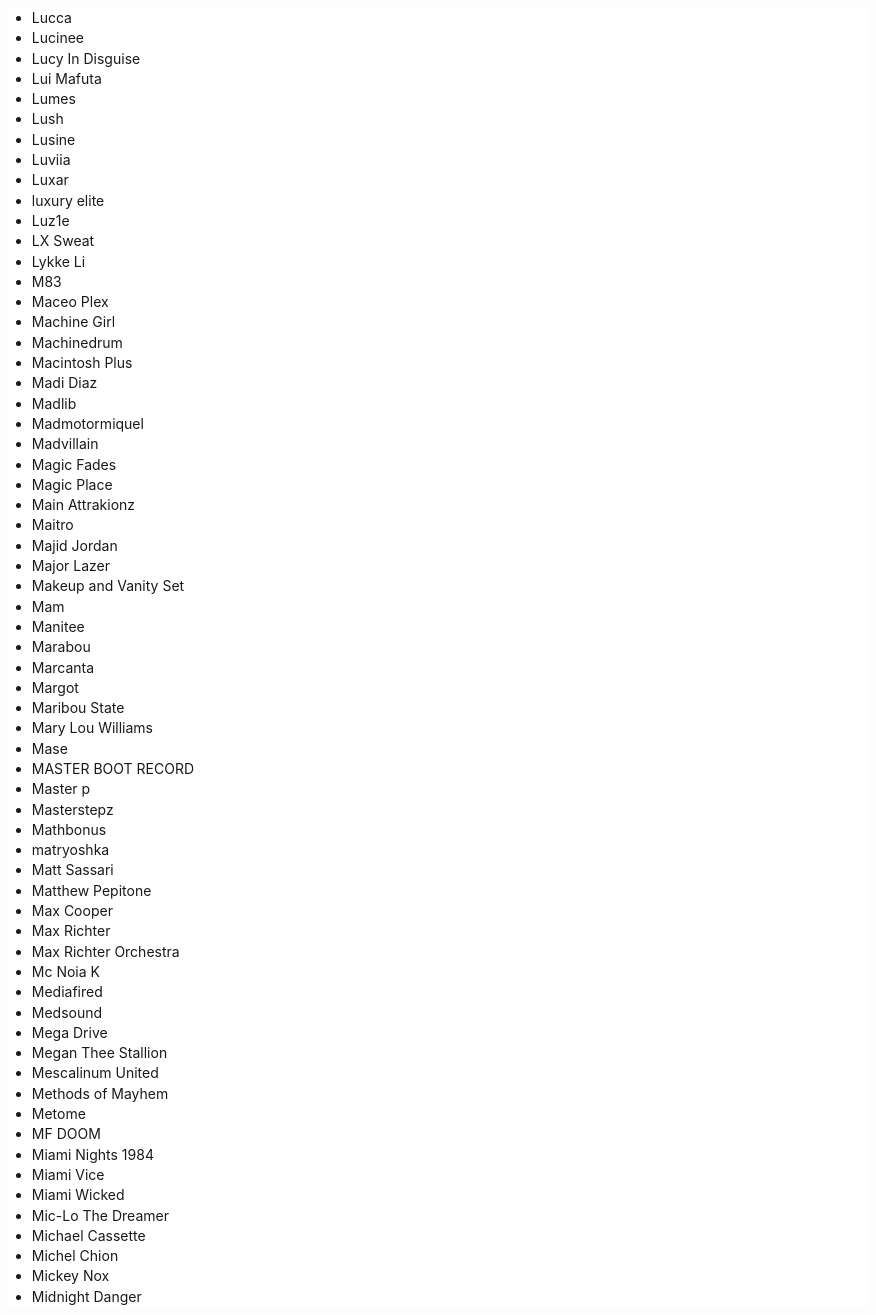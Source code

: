 - Lucca
- Lucinee
- Lucy In Disguise
- Lui Mafuta
- Lumes
- Lush
- Lusine
- Luviia
- Luxar
- luxury elite
- Luz1e
- LX Sweat
- Lykke Li
- M83
- Maceo Plex
- Machine Girl
- Machinedrum
- Macintosh Plus
- Madi Diaz
- Madlib
- Madmotormiquel
- Madvillain
- Magic Fades
- Magic Place
- Main Attrakionz
- Maitro
- Majid Jordan
- Major Lazer
- Makeup and Vanity Set
- Mam
- Manitee
- Marabou
- Marcanta
- Margot
- Maribou State
- Mary Lou Williams
- Mase
- MASTER BOOT RECORD
- Master p
- Masterstepz
- Mathbonus
- matryoshka
- Matt Sassari
- Matthew Pepitone
- Max Cooper
- Max Richter
- Max Richter Orchestra
- Mc Noia K
- Mediafired
- Medsound
- Mega Drive
- Megan Thee Stallion
- Mescalinum United
- Methods of Mayhem
- Metome
- MF DOOM
- Miami Nights 1984
- Miami Vice
- Miami Wicked
- Mic-Lo The Dreamer
- Michael Cassette
- Michel Chion
- Mickey Nox
- Midnight Danger